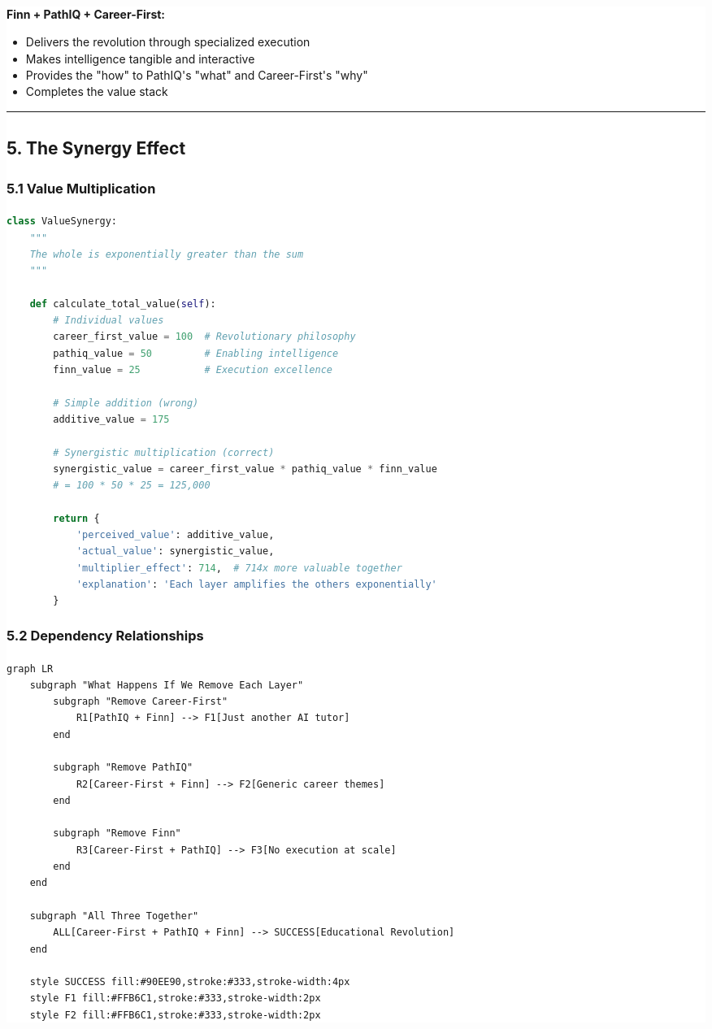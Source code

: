 **Finn + PathIQ + Career-First:**
- Delivers the revolution through specialized execution
- Makes intelligence tangible and interactive
- Provides the "how" to PathIQ's "what" and Career-First's "why"
- Completes the value stack

---

## 5. The Synergy Effect

### 5.1 Value Multiplication

```python
class ValueSynergy:
    """
    The whole is exponentially greater than the sum
    """
    
    def calculate_total_value(self):
        # Individual values
        career_first_value = 100  # Revolutionary philosophy
        pathiq_value = 50         # Enabling intelligence
        finn_value = 25           # Execution excellence
        
        # Simple addition (wrong)
        additive_value = 175
        
        # Synergistic multiplication (correct)
        synergistic_value = career_first_value * pathiq_value * finn_value
        # = 100 * 50 * 25 = 125,000
        
        return {
            'perceived_value': additive_value,
            'actual_value': synergistic_value,
            'multiplier_effect': 714,  # 714x more valuable together
            'explanation': 'Each layer amplifies the others exponentially'
        }
```

### 5.2 Dependency Relationships

```mermaid
graph LR
    subgraph "What Happens If We Remove Each Layer"
        subgraph "Remove Career-First"
            R1[PathIQ + Finn] --> F1[Just another AI tutor]
        end
        
        subgraph "Remove PathIQ"
            R2[Career-First + Finn] --> F2[Generic career themes]
        end
        
        subgraph "Remove Finn"
            R3[Career-First + PathIQ] --> F3[No execution at scale]
        end
    end
    
    subgraph "All Three Together"
        ALL[Career-First + PathIQ + Finn] --> SUCCESS[Educational Revolution]
    end
    
    style SUCCESS fill:#90EE90,stroke:#333,stroke-width:4px
    style F1 fill:#FFB6C1,stroke:#333,stroke-width:2px
    style F2 fill:#FFB6C1,stroke:#333,stroke-width:2px
```